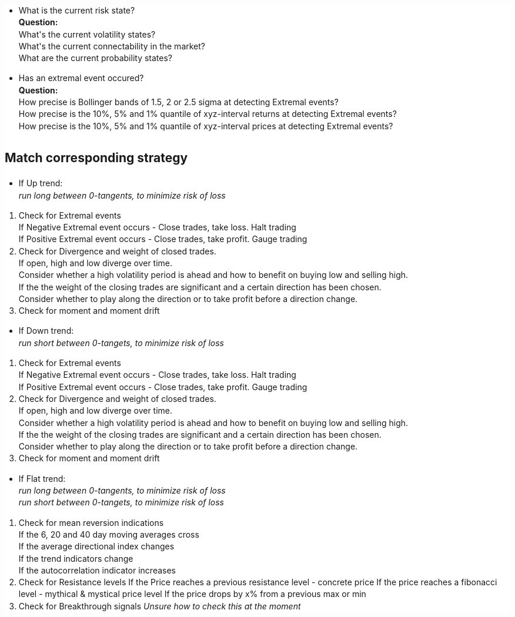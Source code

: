 * What is the current risk state?\
**Question:**\
What's the current volatility states?\
What's the current connectability in the market?\
What are the current probability states?

* Has an extremal event occured?\
**Question:**\
How precise is Bollinger bands of 1.5, 2 or 2.5 sigma at detecting Extremal events?\
How precise is the 10%, 5% and 1% quantile of xyz-interval returns at detecting Extremal events?\
How precise is the 10%, 5% and 1% quantile of xyz-interval prices at detecting Extremal events?

## Match corresponding strategy

* If Up trend:\
*run long between 0-tangents, to minimize risk of loss*

1. Check for Extremal events \
   If Negative Extremal event occurs - Close trades, take loss. Halt trading\
   If Positive Extremal event occurs - Close trades, take profit. Gauge trading
2. Check for Divergence and weight of closed trades.\
   If open, high and low diverge over time.\
   Consider whether a high volatility period is ahead and how to benefit on buying low and selling high.\
   If the the weight of the closing trades are significant and a certain direction has been chosen.\
   Consider whether to play along the direction or to take profit before a direction change.
3. Check for moment and moment drift

* If Down trend:\
*run short between 0-tangets, to minimize risk of loss*

1. Check for Extremal events \
   If Negative Extremal event occurs - Close trades, take loss. Halt trading\
   If Positive Extremal event occurs - Close trades, take profit. Gauge trading
2. Check for Divergence and weight of closed trades.\
   If open, high and low diverge over time.\
   Consider whether a high volatility period is ahead and how to benefit on buying low and selling high.\
   If the the weight of the closing trades are significant and a certain direction has been chosen.\
   Consider whether to play along the direction or to take profit before a direction change.
3. Check for moment and moment drift

* If Flat trend:\
*run long between 0-tangents, to minimize risk of loss*\
*run short between 0-tangets, to minimize risk of loss*

1. Check for mean reversion indications\
   If the 6, 20 and 40 day moving averages cross\
   If the average directional index changes\
   If the trend indicators change\
   If the autocorrelation indicator increases
2. Check for Resistance levels
   If the Price reaches a previous resistance level - concrete price
   If the price reaches a fibonacci level - mythical & mystical price level
   If the price drops by x% from a previous max or min
3. Check for Breakthrough signals
   *Unsure how to check this at the moment*
